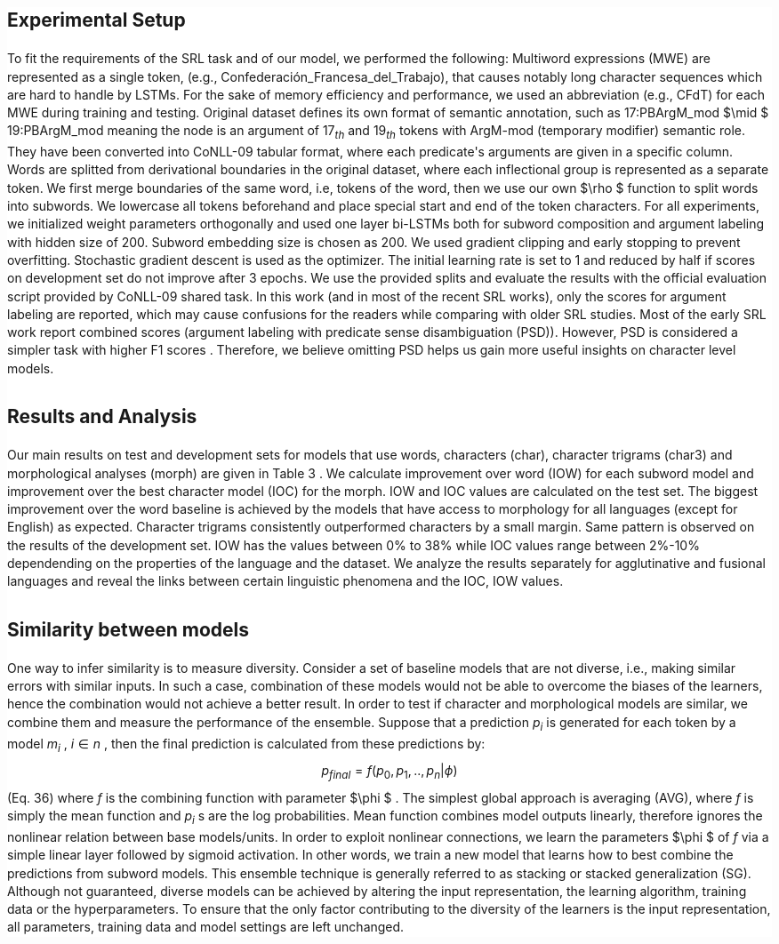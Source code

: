 ## Experimental Setup
To fit the requirements of the SRL task and of our model, we performed the following:
Multiword expressions (MWE) are represented as a single token, (e.g., Confederación_Francesa_del_Trabajo), that causes notably long character sequences which are hard to handle by LSTMs. For the sake of memory efficiency and performance, we used an abbreviation (e.g., CFdT) for each MWE during training and testing.
Original dataset defines its own format of semantic annotation, such as 17:PBArgM_mod $\mid $ 19:PBArgM_mod meaning the node is an argument of $17_{th}$ and $19_{th}$ tokens with ArgM-mod (temporary modifier) semantic role. They have been converted into CoNLL-09 tabular format, where each predicate's arguments are given in a specific column.
Words are splitted from derivational boundaries in the original dataset, where each inflectional group is represented as a separate token. We first merge boundaries of the same word, i.e, tokens of the word, then we use our own $\rho $ function to split words into subwords.
We lowercase all tokens beforehand and place special start and end of the token characters. For all experiments, we initialized weight parameters orthogonally and used one layer bi-LSTMs both for subword composition and argument labeling with hidden size of 200. Subword embedding size is chosen as 200. We used gradient clipping and early stopping to prevent overfitting. Stochastic gradient descent is used as the optimizer. The initial learning rate is set to 1 and reduced by half if scores on development set do not improve after 3 epochs. We use the provided splits and evaluate the results with the official evaluation script provided by CoNLL-09 shared task. In this work (and in most of the recent SRL works), only the scores for argument labeling are reported, which may cause confusions for the readers while comparing with older SRL studies. Most of the early SRL work report combined scores (argument labeling with predicate sense disambiguation (PSD)). However, PSD is considered a simpler task with higher F1 scores . Therefore, we believe omitting PSD helps us gain more useful insights on character level models.

## Results and Analysis
Our main results on test and development sets for models that use words, characters (char), character trigrams (char3) and morphological analyses (morph) are given in Table 3 . We calculate improvement over word (IOW) for each subword model and improvement over the best character model (IOC) for the morph. IOW and IOC values are calculated on the test set.
The biggest improvement over the word baseline is achieved by the models that have access to morphology for all languages (except for English) as expected. Character trigrams consistently outperformed characters by a small margin. Same pattern is observed on the results of the development set. IOW has the values between 0% to 38% while IOC values range between 2%-10% dependending on the properties of the language and the dataset. We analyze the results separately for agglutinative and fusional languages and reveal the links between certain linguistic phenomena and the IOC, IOW values.

## Similarity between models
One way to infer similarity is to measure diversity. Consider a set of baseline models that are not diverse, i.e., making similar errors with similar inputs. In such a case, combination of these models would not be able to overcome the biases of the learners, hence the combination would not achieve a better result. In order to test if character and morphological models are similar, we combine them and measure the performance of the ensemble. Suppose that a prediction $p_{i}$ is generated for each token by a model $m_i$ , $i \in n$ , then the final prediction is calculated from these predictions by: 
$$p_{final} = f(p_0, p_1,..,p_n|\phi )$$   (Eq. 36) 
where $f$ is the combining function with parameter $\phi $ . The simplest global approach is averaging (AVG), where $f$ is simply the mean function and $p_i$ s are the log probabilities. Mean function combines model outputs linearly, therefore ignores the nonlinear relation between base models/units. In order to exploit nonlinear connections, we learn the parameters $\phi $ of $f$ via a simple linear layer followed by sigmoid activation. In other words, we train a new model that learns how to best combine the predictions from subword models. This ensemble technique is generally referred to as stacking or stacked generalization (SG). 
Although not guaranteed, diverse models can be achieved by altering the input representation, the learning algorithm, training data or the hyperparameters. To ensure that the only factor contributing to the diversity of the learners is the input representation, all parameters, training data and model settings are left unchanged.